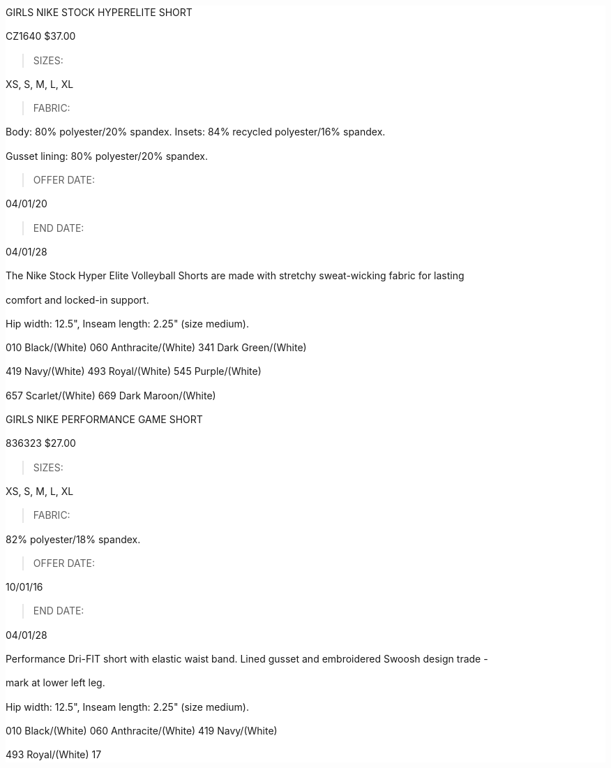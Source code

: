 GIRLS NIKE STOCK HYPERELITE SHORT 

CZ1640 $37.00  

> SIZES:

XS, S, M, L, XL  

> FABRIC:

Body: 80% polyester/20% spandex. Insets: 84% recycled polyester/16% spandex. 

Gusset lining: 80% polyester/20% spandex.  

> OFFER DATE:

04/01/20  

> END DATE:

04/01/28 

The Nike Stock Hyper Elite Volleyball Shorts are made with stretchy sweat-wicking fabric for lasting 

comfort and locked-in support. 

Hip width: 12.5", Inseam length: 2.25" (size medium). 

010 Black/(White) 060 Anthracite/(White) 341 Dark Green/(White) 

419 Navy/(White) 493 Royal/(White) 545 Purple/(White) 

657 Scarlet/(White) 669 Dark Maroon/(White) 

GIRLS NIKE PERFORMANCE GAME SHORT 

836323 $27.00  

> SIZES:

XS, S, M, L, XL  

> FABRIC:

82% polyester/18% spandex.  

> OFFER DATE:

10/01/16  

> END DATE:

04/01/28 

Performance Dri-FIT short with elastic waist band. Lined gusset and embroidered Swoosh design trade -

mark at lower left leg. 

Hip width: 12.5", Inseam length: 2.25" (size medium). 

010 Black/(White) 060 Anthracite/(White) 419 Navy/(White) 

493 Royal/(White) 17 
